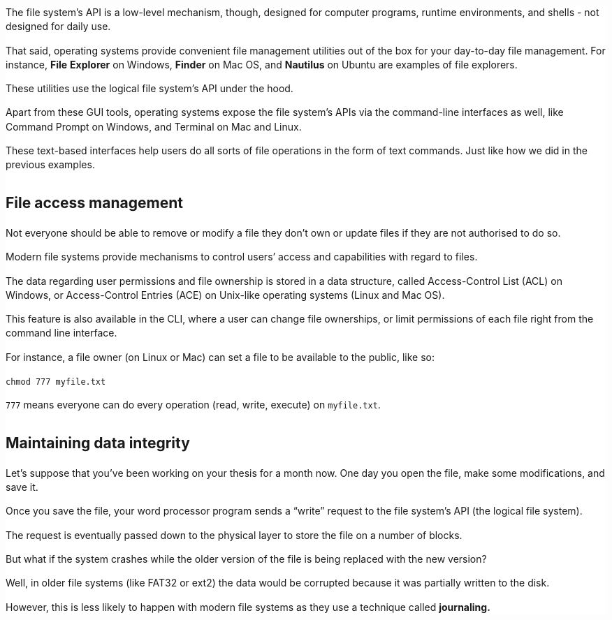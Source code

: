 The file system’s API is a low\-level mechanism, though, designed for computer programs, runtime environments, and shells \- not designed for daily use.

That said, operating systems provide convenient file management utilities out of the box for your day\-to\-day file management. For instance, **File** **Explorer** on Windows, **Finder** on Mac OS, and **Nautilus** on Ubuntu are examples of file explorers.

These utilities use the logical file system’s API under the hood.

Apart from these GUI tools, operating systems expose the file system’s APIs via the command\-line interfaces as well, like Command Prompt on Windows, and Terminal on Mac and Linux.

These text\-based interfaces help users do all sorts of file operations in the form of text commands. Just like how we did in the previous examples.

## File access management

Not everyone should be able to remove or modify a file they don’t own or update files if they are not authorised to do so.

Modern file systems provide mechanisms to control users’ access and capabilities with regard to files.

The data regarding user permissions and file ownership is stored in a data structure, called Access\-Control List (ACL) on Windows, or Access\-Control Entries (ACE) on Unix\-like operating systems (Linux and Mac OS).

This feature is also available in the CLI, where a user can change file ownerships, or limit permissions of each file right from the command line interface.

For instance, a file owner (on Linux or Mac) can set a file to be available to the public, like so:

```
chmod 777 myfile.txt
```

`777` means everyone can do every operation (read, write, execute) on `myfile.txt`.

## Maintaining data integrity

Let’s suppose that you’ve been working on your thesis for a month now. One day you open the file, make some modifications, and save it.

Once you save the file, your word processor program sends a “write” request to the file system’s API (the logical file system).

The request is eventually passed down to the physical layer to store the file on a number of blocks.

But what if the system crashes while the older version of the file is being replaced with the new version?

Well, in older file systems (like FAT32 or ext2) the data would be corrupted because it was partially written to the disk.

However, this is less likely to happen with modern file systems as they use a technique called **journaling.**
